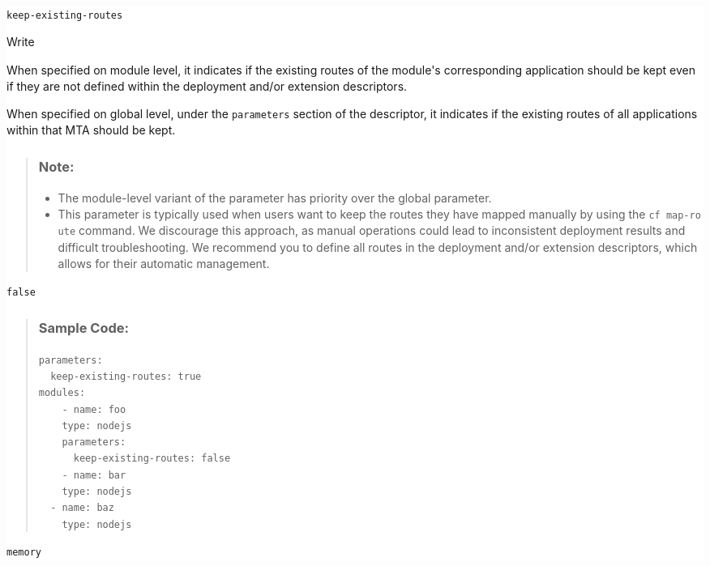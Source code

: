 `keep-existing-routes`

</td>
<td valign="top">

Write

</td>
<td valign="top">

When specified on module level, it indicates if the existing routes of the module's corresponding application should be kept even if they are not defined within the deployment and/or extension descriptors.

When specified on global level, under the `parameters` section of the descriptor, it indicates if the existing routes of all applications within that MTA should be kept.

> ### Note:  
> -   The module-level variant of the parameter has priority over the global parameter.
> -   This parameter is typically used when users want to keep the routes they have mapped manually by using the `cf map-route` command. We discourage this approach, as manual operations could lead to inconsistent deployment results and difficult troubleshooting. We recommend you to define all routes in the deployment and/or extension descriptors, which allows for their automatic management.



</td>
<td valign="top">

`false`

</td>
<td valign="top">

> ### Sample Code:  
> ```
> parameters:
>   keep-existing-routes: true
> modules:
>     - name: foo
>     type: nodejs
>     parameters:
>       keep-existing-routes: false 
>     - name: bar
>     type: nodejs
>   - name: baz
>     type: nodejs
> ```



</td>
</tr>
<tr>
<td valign="top">

`memory`

</td>
<td valign="top">
